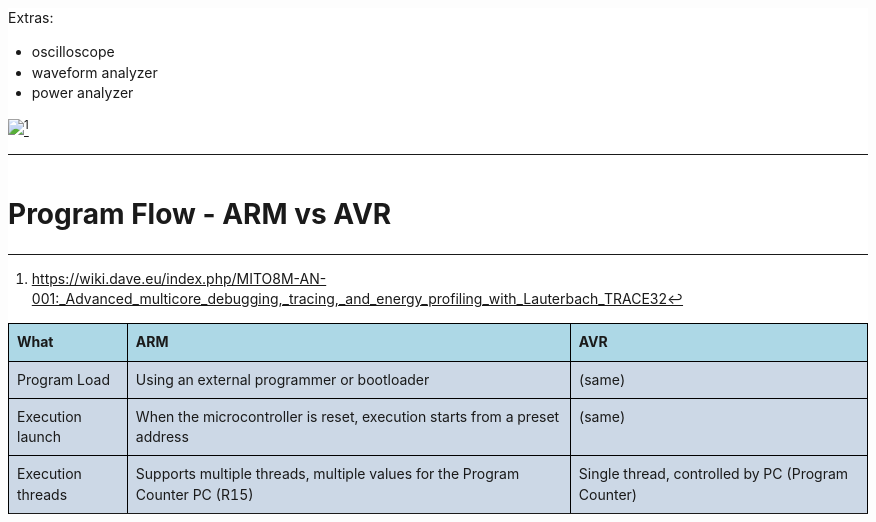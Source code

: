 Extras:
- oscilloscope
- waveform analyzer
- power analyzer 


</div>

<img src="/img/lauterbach.png" class="w-2500">[^1]

</div>

[^1]: https://wiki.dave.eu/index.php/MITO8M-AN-001:_Advanced_multicore_debugging,_tracing,_and_energy_profiling_with_Lauterbach_TRACE32

---

# Program Flow - ARM vs AVR

<style>
    table {
        width: 100%;
        border-collapse: collapse;
        background-color: #ccd8e6;
    }
    th, td {
        border: 1px solid #000;
        padding: 8px;
        text-align: left;
    }
    th {
        background-color: #add8e6;
        font-weight: bold;
    }
    td {
        vertical-align: top;
    }
    em {
        font-weight: bold;
    }
</style>

<table>
    <thead>
        <tr>
            <th>What</th>
            <th>ARM</th>
            <th>AVR</th>
        </tr>
    </thead>
    <tbody>
        <tr>
            <td>Program Load</td>
            <td>Using an external programmer or bootloader</td>
            <td>(same)</td>
        </tr>
        <tr>
            <td>Execution launch</td>
            <td>When the microcontroller is reset, execution starts from a preset address</td>
            <td> (same) </td>
        </tr>
        <tr>
            <td>Execution threads</td>
            <td> Supports multiple threads, multiple values for the Program Counter PC (R15) </td>
            <td> Single thread, controlled by PC (Program Counter)</td>
        </tr>
        <tr>

[^1]: ARM microcontrollers are able to execute code from RAM